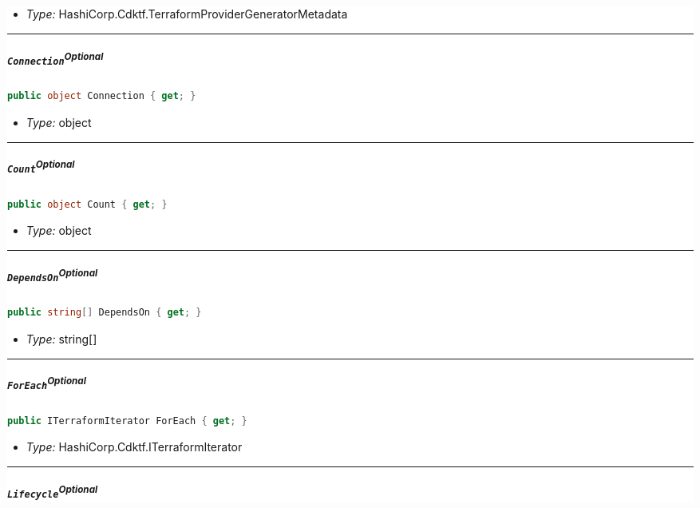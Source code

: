- *Type:* HashiCorp.Cdktf.TerraformProviderGeneratorMetadata

---

##### `Connection`<sup>Optional</sup> <a name="Connection" id="rhizo-co-terraform-provider-oci.securityAttributeSecurityAttributeNamespace.SecurityAttributeSecurityAttributeNamespace.property.connection"></a>

```csharp
public object Connection { get; }
```

- *Type:* object

---

##### `Count`<sup>Optional</sup> <a name="Count" id="rhizo-co-terraform-provider-oci.securityAttributeSecurityAttributeNamespace.SecurityAttributeSecurityAttributeNamespace.property.count"></a>

```csharp
public object Count { get; }
```

- *Type:* object

---

##### `DependsOn`<sup>Optional</sup> <a name="DependsOn" id="rhizo-co-terraform-provider-oci.securityAttributeSecurityAttributeNamespace.SecurityAttributeSecurityAttributeNamespace.property.dependsOn"></a>

```csharp
public string[] DependsOn { get; }
```

- *Type:* string[]

---

##### `ForEach`<sup>Optional</sup> <a name="ForEach" id="rhizo-co-terraform-provider-oci.securityAttributeSecurityAttributeNamespace.SecurityAttributeSecurityAttributeNamespace.property.forEach"></a>

```csharp
public ITerraformIterator ForEach { get; }
```

- *Type:* HashiCorp.Cdktf.ITerraformIterator

---

##### `Lifecycle`<sup>Optional</sup> <a name="Lifecycle" id="rhizo-co-terraform-provider-oci.securityAttributeSecurityAttributeNamespace.SecurityAttributeSecurityAttributeNamespace.property.lifecycle"></a>

